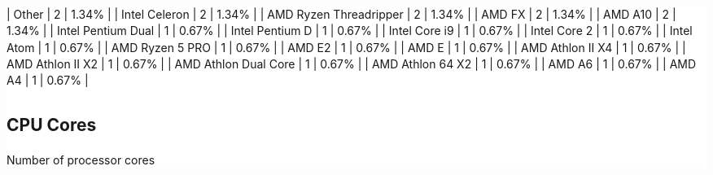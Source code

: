 | Other                   | 2        | 1.34%   |
| Intel Celeron           | 2        | 1.34%   |
| AMD Ryzen Threadripper  | 2        | 1.34%   |
| AMD FX                  | 2        | 1.34%   |
| AMD A10                 | 2        | 1.34%   |
| Intel Pentium Dual      | 1        | 0.67%   |
| Intel Pentium D         | 1        | 0.67%   |
| Intel Core i9           | 1        | 0.67%   |
| Intel Core 2            | 1        | 0.67%   |
| Intel Atom              | 1        | 0.67%   |
| AMD Ryzen 5 PRO         | 1        | 0.67%   |
| AMD E2                  | 1        | 0.67%   |
| AMD E                   | 1        | 0.67%   |
| AMD Athlon II X4        | 1        | 0.67%   |
| AMD Athlon II X2        | 1        | 0.67%   |
| AMD Athlon Dual Core    | 1        | 0.67%   |
| AMD Athlon 64 X2        | 1        | 0.67%   |
| AMD A6                  | 1        | 0.67%   |
| AMD A4                  | 1        | 0.67%   |

CPU Cores
---------

Number of processor cores
